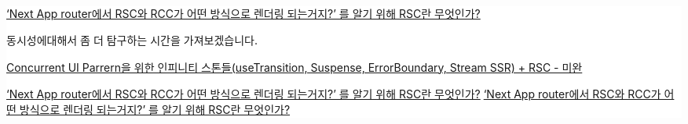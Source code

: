 [‘Next App router에서 RSC와 RCC가 어떤 방식으로 렌더링 되는거지?’ 를 알기 위해 RSC란 무엇인가?](https://www.notion.so/Next-App-router-RSC-RCC-RSC-af10fc56fa134df7bd19cc360a4b8037?pvs=21)

동시성에대해서 좀 더 탐구하는 시간을 가져보겠습니다.

[Concurrent UI Parrern을 위한 인피니티 스톤들(useTransition, Suspense, ErrorBoundary, Stream SSR) + RSC - 미완](https://www.notion.so/Concurrent-UI-Parrern-useTransition-Suspense-ErrorBoundary-Stream-SSR-RSC-6648bce78aa84a8ca1cfd5bc028743f4?pvs=21)

[‘Next App router에서 RSC와 RCC가 어떤 방식으로 렌더링 되는거지?’ 를 알기 위해 RSC란 무엇인가?](https://www.notion.so/Next-App-router-RSC-RCC-RSC-af10fc56fa134df7bd19cc360a4b8037?pvs=21)
[‘Next App router에서 RSC와 RCC가 어떤 방식으로 렌더링 되는거지?’ 를 알기 위해 RSC란 무엇인가?](https://www.notion.so/Next-App-router-RSC-RCC-RSC-af10fc56fa134df7bd19cc360a4b8037?pvs=21)
